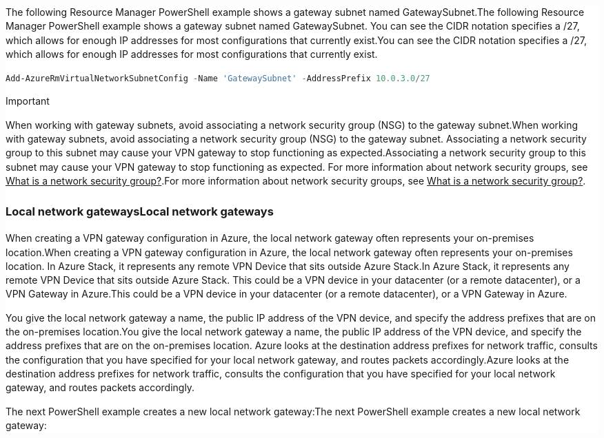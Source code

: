 <span data-ttu-id="5f12b-203">The following Resource Manager PowerShell example shows a gateway subnet named GatewaySubnet.</span><span class="sxs-lookup"><span data-stu-id="5f12b-203">The following Resource Manager PowerShell example shows a gateway subnet named GatewaySubnet.</span></span> <span data-ttu-id="5f12b-204">You can see the CIDR notation specifies a /27, which allows for enough IP addresses for most configurations that currently exist.</span><span class="sxs-lookup"><span data-stu-id="5f12b-204">You can see the CIDR notation specifies a /27, which allows for enough IP addresses for most configurations that currently exist.</span></span>

```PowerShell
Add-AzureRmVirtualNetworkSubnetConfig -Name 'GatewaySubnet' -AddressPrefix 10.0.3.0/27
```

> [!IMPORTANT]
> <span data-ttu-id="5f12b-205">When working with gateway subnets, avoid associating a network security group (NSG) to the gateway subnet.</span><span class="sxs-lookup"><span data-stu-id="5f12b-205">When working with gateway subnets, avoid associating a network security group (NSG) to the gateway subnet.</span></span> <span data-ttu-id="5f12b-206">Associating a network security group to this subnet may cause your VPN gateway to stop functioning as expected.</span><span class="sxs-lookup"><span data-stu-id="5f12b-206">Associating a network security group to this subnet may cause your VPN gateway to stop functioning as expected.</span></span> <span data-ttu-id="5f12b-207">For more information about network security groups, see [What is a network security group?](/azure/virtual-network/virtual-networks-nsg).</span><span class="sxs-lookup"><span data-stu-id="5f12b-207">For more information about network security groups, see [What is a network security group?](/azure/virtual-network/virtual-networks-nsg).</span></span>

### <a name="local-network-gateways"></a><span data-ttu-id="5f12b-208">Local network gateways</span><span class="sxs-lookup"><span data-stu-id="5f12b-208">Local network gateways</span></span>

<span data-ttu-id="5f12b-209">When creating a VPN gateway configuration in Azure, the local network gateway often represents your on-premises location.</span><span class="sxs-lookup"><span data-stu-id="5f12b-209">When creating a VPN gateway configuration in Azure, the local network gateway often represents your on-premises location.</span></span> <span data-ttu-id="5f12b-210">In Azure Stack, it represents any remote VPN Device that sits outside Azure Stack.</span><span class="sxs-lookup"><span data-stu-id="5f12b-210">In Azure Stack, it represents any remote VPN Device that sits outside Azure Stack.</span></span> <span data-ttu-id="5f12b-211">This could be a VPN device in your datacenter (or a remote datacenter), or a VPN Gateway in Azure.</span><span class="sxs-lookup"><span data-stu-id="5f12b-211">This could be a VPN device in your datacenter (or a remote datacenter), or a VPN Gateway in Azure.</span></span>

<span data-ttu-id="5f12b-212">You give the local network gateway a name, the public IP address of the VPN device, and specify the address prefixes that are on the on-premises location.</span><span class="sxs-lookup"><span data-stu-id="5f12b-212">You give the local network gateway a name, the public IP address of the VPN device, and specify the address prefixes that are on the on-premises location.</span></span> <span data-ttu-id="5f12b-213">Azure looks at the destination address prefixes for network traffic, consults the configuration that you have specified for your local network gateway, and routes packets accordingly.</span><span class="sxs-lookup"><span data-stu-id="5f12b-213">Azure looks at the destination address prefixes for network traffic, consults the configuration that you have specified for your local network gateway, and routes packets accordingly.</span></span>

<span data-ttu-id="5f12b-214">The next PowerShell example creates a new local network gateway:</span><span class="sxs-lookup"><span data-stu-id="5f12b-214">The next PowerShell example creates a new local network gateway:</span></span>
